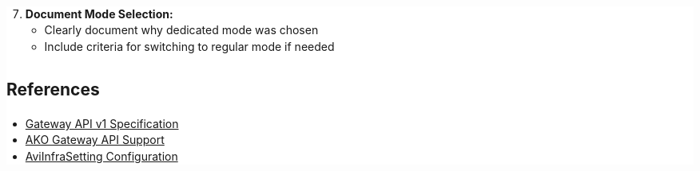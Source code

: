 7. **Document Mode Selection:**
   - Clearly document why dedicated mode was chosen
   - Include criteria for switching to regular mode if needed

## References

- [Gateway API v1 Specification](https://gateway-api.sigs.k8s.io/)
- [AKO Gateway API Support](./gateway-api-v1.md)
- [AviInfraSetting Configuration](../crds/aviinfrasetting.md)


